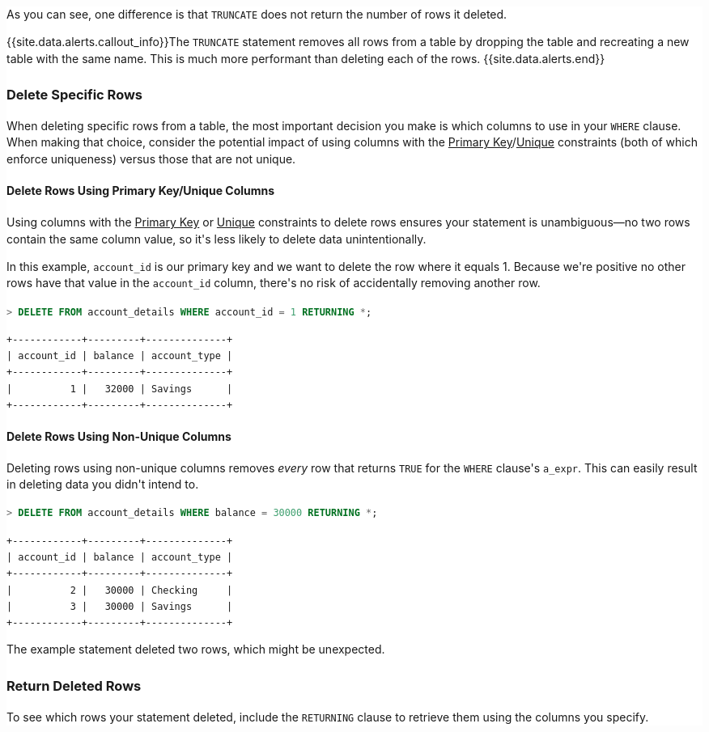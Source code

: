 As you can see, one difference is that `TRUNCATE` does not return the number of rows it deleted.

{{site.data.alerts.callout_info}}The <code>TRUNCATE</code> statement removes all rows from a table by dropping the table and recreating a new table with the same name. This is much more performant than deleting each of the rows. {{site.data.alerts.end}}

### Delete Specific Rows

When deleting specific rows from a table, the most important decision you make is which columns to use in your `WHERE` clause. When making that choice, consider the potential impact of using columns with the [Primary Key](primary-key.html)/[Unique](unique.html) constraints (both of which enforce uniqueness) versus those that are not unique.

#### Delete Rows Using Primary Key/Unique Columns

Using columns with the [Primary Key](primary-key.html) or [Unique](unique.html) constraints to delete rows ensures your statement is unambiguous&mdash;no two rows contain the same column value, so it's less likely to delete data unintentionally.

In this example, `account_id` is our primary key and we want to delete the row where it equals 1. Because we're positive no other rows have that value in the `account_id` column, there's no risk of accidentally removing another row.

~~~ sql
> DELETE FROM account_details WHERE account_id = 1 RETURNING *;
~~~
~~~
+------------+---------+--------------+
| account_id | balance | account_type |
+------------+---------+--------------+
|          1 |   32000 | Savings      |
+------------+---------+--------------+
~~~

#### Delete Rows Using Non-Unique Columns

Deleting rows using non-unique columns removes _every_ row that returns `TRUE` for the `WHERE` clause's `a_expr`. This can easily result in deleting data you didn't intend to.

~~~ sql
> DELETE FROM account_details WHERE balance = 30000 RETURNING *;
~~~
~~~
+------------+---------+--------------+
| account_id | balance | account_type |
+------------+---------+--------------+
|          2 |   30000 | Checking     |
|          3 |   30000 | Savings      |
+------------+---------+--------------+
~~~

The example statement deleted two rows, which might be unexpected.

### Return Deleted Rows

To see which rows your statement deleted, include the `RETURNING` clause to retrieve them using the columns you specify.
